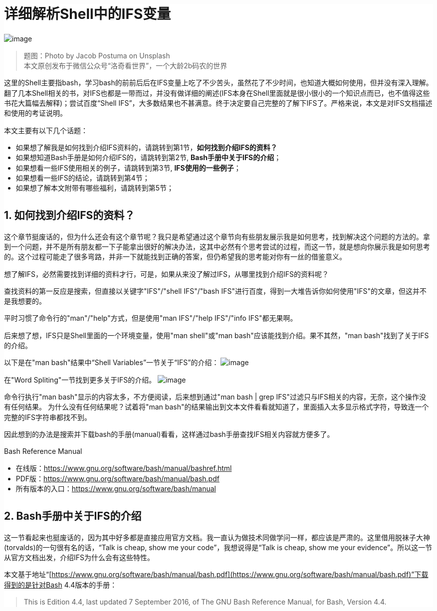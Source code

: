 # 详细解析Shell中的IFS变量

![image](https://github.com/guyongqiangx/blog/blob/dev/shell/images/jacob-postuma-409826-unsplash.jpg?raw=true)
> 题图：Photo by Jacob Postuma on Unsplash </br>
> 本文原创发布于微信公众号“洛奇看世界”，一个大龄2b码农的世界

这里的Shell主要指bash，学习bash的前前后后在IFS变量上吃了不少苦头，虽然花了不少时间，也知道大概如何使用，但并没有深入理解。翻了几本Shell相关的书，对IFS也都是一带而过，并没有做详细的阐述(IFS本身在Shell里面就是很小很小的一个知识点而已，也不值得这些书花大篇幅去解释)；尝试百度“Shell IFS”，大多数结果也不甚满意。终于决定要自己完整的了解下IFS了。严格来说，本文是对IFS文档描述和使用的考证说明。

本文主要有以下几个话题：
- 如果想了解我是如何找到介绍IFS资料的，请跳转到第1节，__如何找到介绍IFS的资料？__
- 如果想知道Bash手册是如何介绍IFS的，请跳转到第2节, __Bash手册中关于IFS的介绍__；
- 如果想看一些IFS使用相关的例子，请跳转到第3节, __IFS使用的一些例子__；
- 如果想看一些IFS的结论，请跳转到第4节；
- 如果想了解本文附带有哪些福利，请跳转到第5节；

## 1. 如何找到介绍IFS的资料？

这个章节挺废话的，但为什么还会有这个章节呢？我只是希望通过这个章节向有些朋友展示我是如何思考，找到解决这个问题的方法的。拿到一个问题，并不是所有朋友都一下子能拿出很好的解决办法，这其中必然有个思考尝试的过程，而这一节，就是想向你展示我是如何思考的。这个过程可能走了很多弯路，并非一下就能找到正确的答案，但仍希望我的思考能对你有一丝的借鉴意义。

想了解IFS，必然需要找到详细的资料才行，可是，如果从来没了解过IFS，从哪里找到介绍IFS的资料呢？

查找资料的第一反应是搜索，但直接以关键字"IFS"/"shell IFS"/"bash IFS"进行百度，得到一大堆告诉你如何使用"IFS"的文章，但这并不是我想要的。

平时习惯了命令行的"man"/"help"方式，但是使用"man IFS"/"help IFS"/"info IFS"都无果啊。

后来想了想，IFS只是Shell里面的一个环境变量，使用"man shell"或"man bash"应该能找到介绍。果不其然，"man bash"找到了关于IFS的介绍。

以下是在"man bash"结果中“Shell Variables”一节关于“IFS”的介绍：
![image](https://github.com/guyongqiangx/blog/blob/dev/shell/images/man-bash-ifs.png?raw=true)

在"Word Spliting"一节找到更多关于IFS的介绍。
![image](https://github.com/guyongqiangx/blog/blob/dev/shell/images/man-bash-word-spliting.png?raw=true)

命令行执行"man bash"显示的内容太多，不方便阅读，后来想到通过"man bash | grep IFS"过滤只与IFS相关的内容，无奈，这个操作没有任何结果。
为什么没有任何结果呢？试着将"man bash"的结果输出到文本文件看看就知道了，里面插入太多显示格式字符，导致连一个完整的IFS字符串都找不到。

因此想到的办法是搜索并下载bash的手册(manual)看看，这样通过bash手册查找IFS相关内容就方便多了。

Bash Reference Manual
- 在线版：https://www.gnu.org/software/bash/manual/bashref.html
- PDF版：https://www.gnu.org/software/bash/manual/bash.pdf
- 所有版本的入口：https://www.gnu.org/software/bash/manual

## 2. Bash手册中关于IFS的介绍

这一节看起来也挺废话的，因为其中好多都是直接应用官方文档。我一直认为做技术同做学问一样，都应该是严肃的。这里借用脱袜子大神(torvalds)的一句很有名的话，“Talk is cheap, show me your code”，我想说得是“Talk is cheap, show me your evidence”。所以这一节从官方文档出发，介绍IFS为什么会有这些特性。

本文基于地址“[https://www.gnu.org/software/bash/manual/bash.pdf](https://www.gnu.org/software/bash/manual/bash.pdf)”下载得到的是针对Bash 4.4版本的手册：
> This is Edition 4.4, last updated 7 September 2016, of The GNU Bash Reference Manual, for Bash, Version 4.4.
